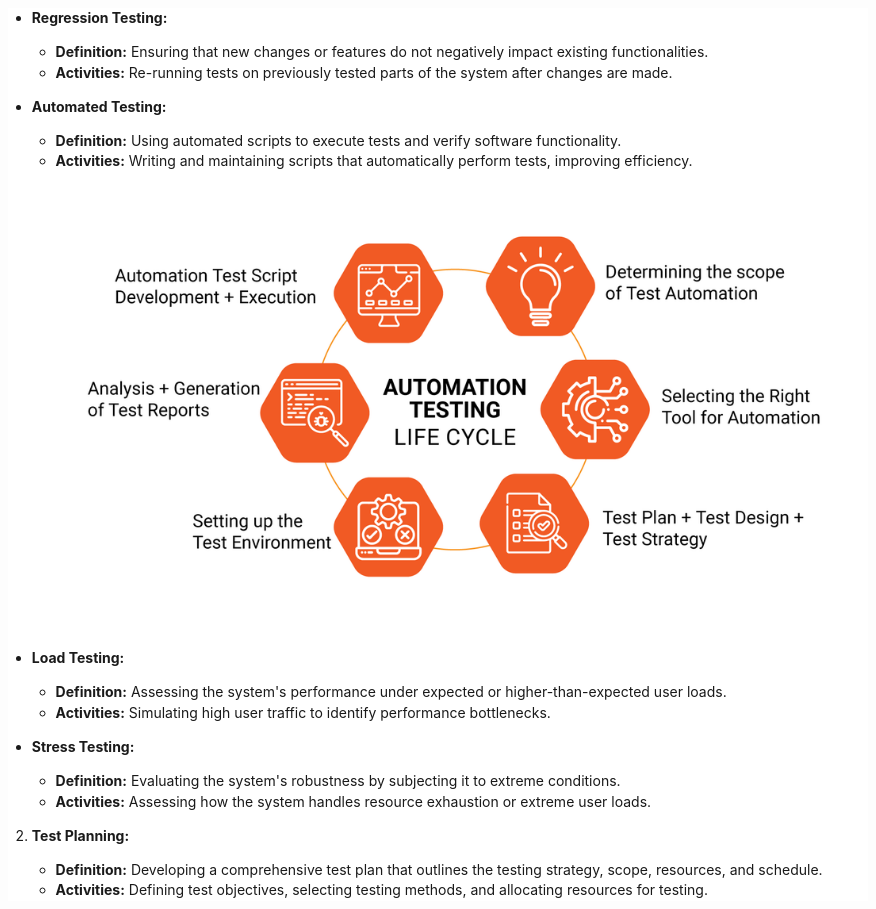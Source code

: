    - **Regression Testing:**

     - **Definition:** Ensuring that new changes or features do not negatively impact existing functionalities.
     - **Activities:** Re-running tests on previously tested parts of the system after changes are made.

   - **Automated Testing:**

     - **Definition:** Using automated scripts to execute tests and verify software functionality.
     - **Activities:** Writing and maintaining scripts that automatically perform tests, improving efficiency.
       ![Automated Testing](automation-testingpng.png)

   - **Load Testing:**

     - **Definition:** Assessing the system's performance under expected or higher-than-expected user loads.
     - **Activities:** Simulating high user traffic to identify performance bottlenecks.

   - **Stress Testing:**
     - **Definition:** Evaluating the system's robustness by subjecting it to extreme conditions.
     - **Activities:** Assessing how the system handles resource exhaustion or extreme user loads.

2. **Test Planning:**

   - **Definition:** Developing a comprehensive test plan that outlines the testing strategy, scope, resources, and schedule.
   - **Activities:** Defining test objectives, selecting testing methods, and allocating resources for testing.
